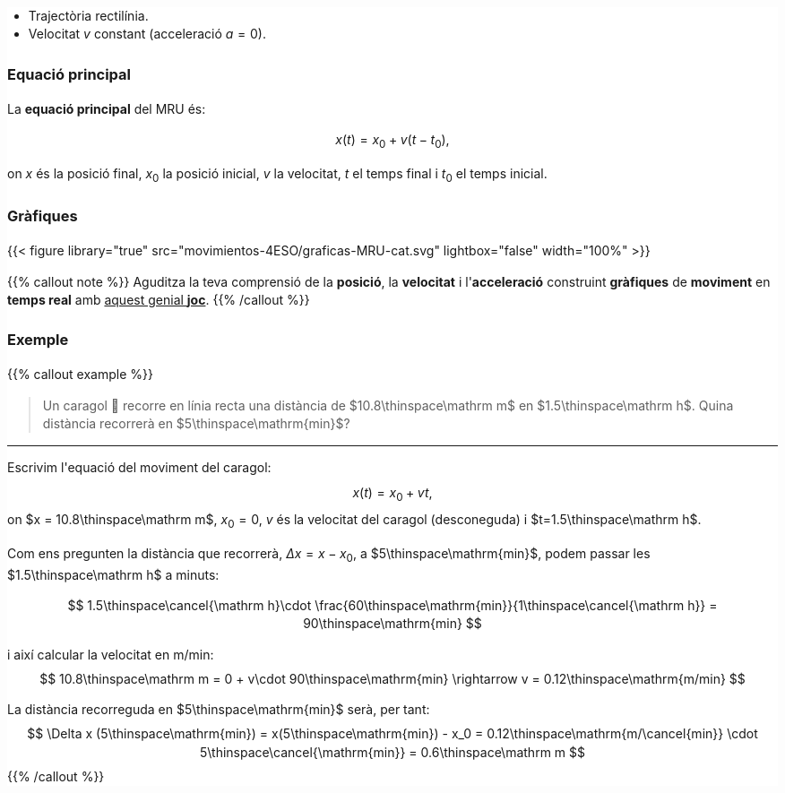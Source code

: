 - Trajectòria rectilínia.
- Velocitat $v$ constant (acceleració $a=0$).

### Equació principal

La **equació principal** del MRU és:
[^1]: Aquesta és l'anomenada **equació del moviment** o **equació de la posició**, perquè ens dona la posició $x$ en funció del temps $t$.

$$
x(t) = x_0 + v(t-t_0),
$$

on $x$ és la posició final, $x_0$ la posició inicial, $v$ la velocitat, $t$ el temps final i $t_0$ el temps inicial.

### Gràfiques
{{< figure library="true" src="movimientos-4ESO/graficas-MRU-cat.svg" lightbox="false" width="100%" >}}

{{% callout note %}}
Aguditza la teva comprensió de la **posició**, la **velocitat** i l'**acceleració** construint **gràfiques** de **moviment** en **temps real** amb [aquest genial **joc**](https://www.universeandmore.com/motion-mapper-es/).
{{% /callout %}}

### Exemple
{{% callout example %}}
<br>

> Un caragol 🐌 recorre en línia recta una distància de $10.8\thinspace\mathrm m$ en $1.5\thinspace\mathrm h$. Quina distància recorrerà en $5\thinspace\mathrm{min}$?

---

Escrivim l'equació del moviment del caragol:
$$
x(t) = x_0 + vt,
$$
on $x = 10.8\thinspace\mathrm m$, $x_0 = 0$, $v$ és la velocitat del caragol (desconeguda) i $t=1.5\thinspace\mathrm h$.

Com ens pregunten la distància que recorrerà, $\Delta x = x-x_0$, a $5\thinspace\mathrm{min}$, podem passar les $1.5\thinspace\mathrm h$ a minuts:

$$
1.5\thinspace\cancel{\mathrm h}\cdot \frac{60\thinspace\mathrm{min}}{1\thinspace\cancel{\mathrm h}} = 90\thinspace\mathrm{min}
$$

i així calcular la velocitat en m/min:
$$
10.8\thinspace\mathrm m = 0 + v\cdot 90\thinspace\mathrm{min} \rightarrow v = 0.12\thinspace\mathrm{m/min}
$$

La distància recorreguda en $5\thinspace\mathrm{min}$ serà, per tant:
$$
\Delta x (5\thinspace\mathrm{min}) = x(5\thinspace\mathrm{min}) - x_0 =  0.12\thinspace\mathrm{m/\cancel{min}} \cdot 5\thinspace\cancel{\mathrm{min}} = 0.6\thinspace\mathrm m
$$
{{% /callout %}}
